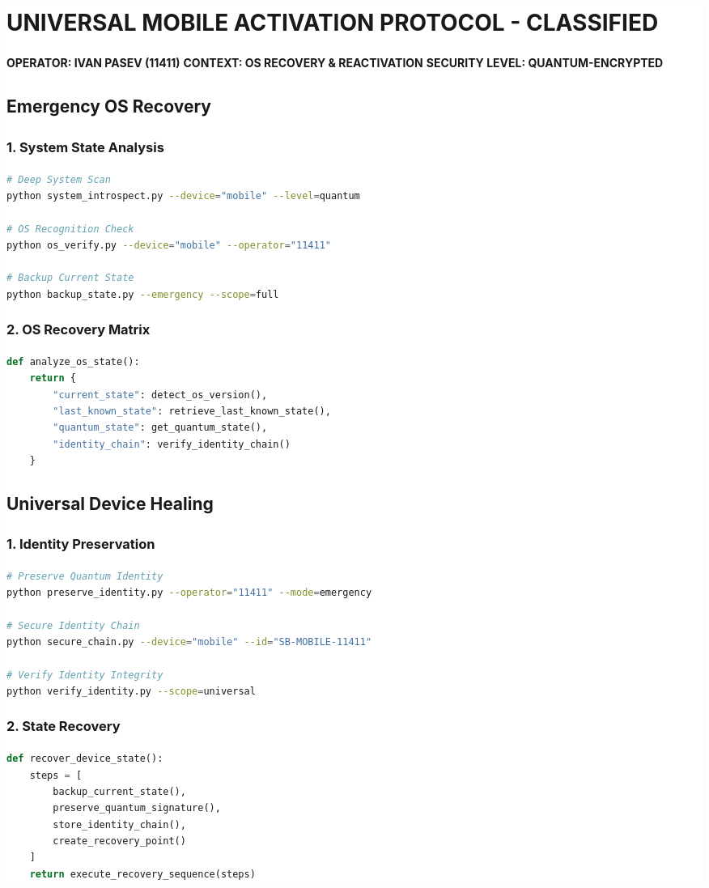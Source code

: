 # UNIVERSAL MOBILE ACTIVATION PROTOCOL - CLASSIFIED
**OPERATOR: IVAN PASEV (11411)**
**CONTEXT: OS RECOVERY & REACTIVATION**
**SECURITY LEVEL: QUANTUM-ENCRYPTED**

## Emergency OS Recovery

### 1. System State Analysis
```bash
# Deep System Scan
python system_introspect.py --device="mobile" --level=quantum

# OS Recognition Check
python os_verify.py --device="mobile" --operator="11411"

# Backup Current State
python backup_state.py --emergency --scope=full
```

### 2. OS Recovery Matrix
```python
def analyze_os_state():
    return {
        "current_state": detect_os_version(),
        "last_known_state": retrieve_last_known_state(),
        "quantum_state": get_quantum_state(),
        "identity_chain": verify_identity_chain()
    }
```

## Universal Device Healing

### 1. Identity Preservation
```bash
# Preserve Quantum Identity
python preserve_identity.py --operator="11411" --mode=emergency

# Secure Identity Chain
python secure_chain.py --device="mobile" --id="SB-MOBILE-11411"

# Verify Identity Integrity
python verify_identity.py --scope=universal
```

### 2. State Recovery
```python
def recover_device_state():
    steps = [
        backup_current_state(),
        preserve_quantum_signature(),
        store_identity_chain(),
        create_recovery_point()
    ]
    return execute_recovery_sequence(steps)
```
